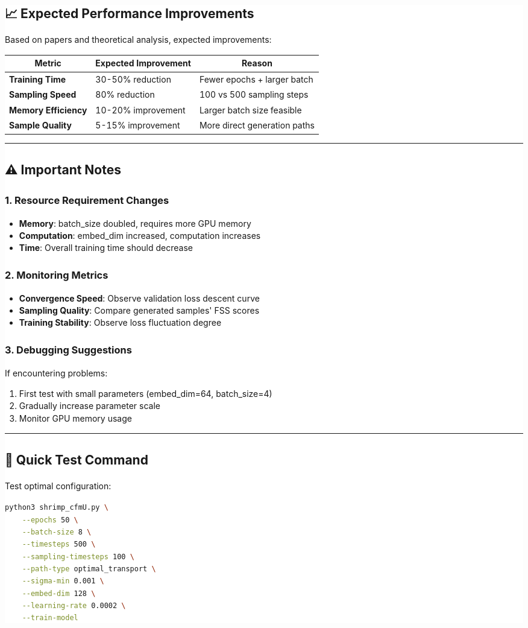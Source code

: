 
## 📈 Expected Performance Improvements

Based on papers and theoretical analysis, expected improvements:

| Metric                | Expected Improvement | Reason                       |
| --------------------- | -------------------- | ---------------------------- |
| **Training Time**     | 30-50% reduction     | Fewer epochs + larger batch  |
| **Sampling Speed**    | 80% reduction        | 100 vs 500 sampling steps    |
| **Memory Efficiency** | 10-20% improvement   | Larger batch size feasible   |
| **Sample Quality**    | 5-15% improvement    | More direct generation paths |

---

## ⚠️ Important Notes

### 1. **Resource Requirement Changes**

- **Memory**: batch_size doubled, requires more GPU memory
- **Computation**: embed_dim increased, computation increases
- **Time**: Overall training time should decrease

### 2. **Monitoring Metrics**

- **Convergence Speed**: Observe validation loss descent curve
- **Sampling Quality**: Compare generated samples' FSS scores
- **Training Stability**: Observe loss fluctuation degree

### 3. **Debugging Suggestions**

If encountering problems:

1. First test with small parameters (embed_dim=64, batch_size=4)
2. Gradually increase parameter scale
3. Monitor GPU memory usage

---

## 🔧 Quick Test Command

Test optimal configuration:

```bash
python3 shrimp_cfmU.py \
    --epochs 50 \
    --batch-size 8 \
    --timesteps 500 \
    --sampling-timesteps 100 \
    --path-type optimal_transport \
    --sigma-min 0.001 \
    --embed-dim 128 \
    --learning-rate 0.0002 \
    --train-model
```
